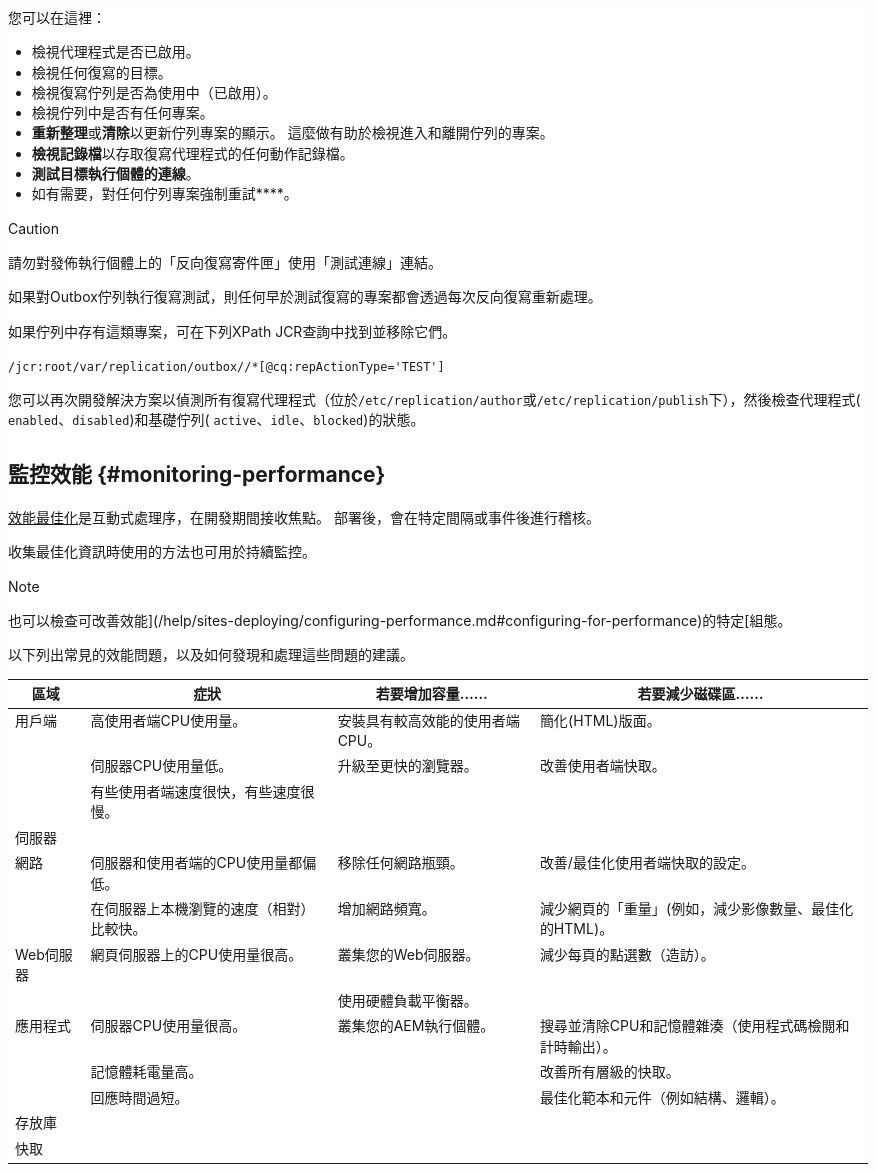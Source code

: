    您可以在這裡：

   * 檢視代理程式是否已啟用。
   * 檢視任何復寫的目標。
   * 檢視復寫佇列是否為使用中（已啟用）。
   * 檢視佇列中是否有任何專案。
   * **重新整理**&#x200B;或&#x200B;**清除**&#x200B;以更新佇列專案的顯示。 這麼做有助於檢視進入和離開佇列的專案。
   * **檢視記錄檔**&#x200B;以存取復寫代理程式的任何動作記錄檔。
   * **測試目標執行個體的連線**。
   * 如有需要，對任何佇列專案強制重試&#x200B;****。

   >[!CAUTION]
   >
   >請勿對發佈執行個體上的「反向復寫寄件匣」使用「測試連線」連結。
   >
   >如果對Outbox佇列執行復寫測試，則任何早於測試復寫的專案都會透過每次反向復寫重新處理。
   >
   >如果佇列中存有這類專案，可在下列XPath JCR查詢中找到並移除它們。
   >
   >`/jcr:root/var/replication/outbox//*[@cq:repActionType='TEST']`

您可以再次開發解決方案以偵測所有復寫代理程式（位於`/etc/replication/author`或`/etc/replication/publish`下），然後檢查代理程式( `enabled`、`disabled`)和基礎佇列( `active`、`idle`、`blocked`)的狀態。

## 監控效能 {#monitoring-performance}

[效能最佳化](/help/sites-deploying/configuring-performance.md)是互動式處理序，在開發期間接收焦點。 部署後，會在特定間隔或事件後進行稽核。

收集最佳化資訊時使用的方法也可用於持續監控。

>[!NOTE]
>
>也可以檢查可改善效能](/help/sites-deploying/configuring-performance.md#configuring-for-performance)的特定[組態。

以下列出常見的效能問題，以及如何發現和處理這些問題的建議。

| 區域 | 症狀 | 若要增加容量…… | 若要減少磁碟區…… |
|---|---|---|---|
| 用戶端 | 高使用者端CPU使用量。 | 安裝具有較高效能的使用者端CPU。 | 簡化(HTML)版面。 |
|   | 伺服器CPU使用量低。 | 升級至更快的瀏覽器。 | 改善使用者端快取。 |
|   | 有些使用者端速度很快，有些速度很慢。 |  |  |
| 伺服器 |  |  |  |
| 網路 | 伺服器和使用者端的CPU使用量都偏低。 | 移除任何網路瓶頸。 | 改善/最佳化使用者端快取的設定。 |
|   | 在伺服器上本機瀏覽的速度（相對）比較快。 | 增加網路頻寬。 | 減少網頁的「重量」(例如，減少影像數量、最佳化的HTML)。 |
| Web伺服器 | 網頁伺服器上的CPU使用量很高。 | 叢集您的Web伺服器。 | 減少每頁的點選數（造訪）。 |
|   |  | 使用硬體負載平衡器。 |  |
| 應用程式 | 伺服器CPU使用量很高。 | 叢集您的AEM執行個體。 | 搜尋並清除CPU和記憶體雜湊（使用程式碼檢閱和計時輸出）。 |
|   | 記憶體耗電量高。 |  | 改善所有層級的快取。 |
|   | 回應時間過短。 |  | 最佳化範本和元件（例如結構、邏輯）。 |
| 存放庫 |  |  |  |
| 快取 |  |  |  |

